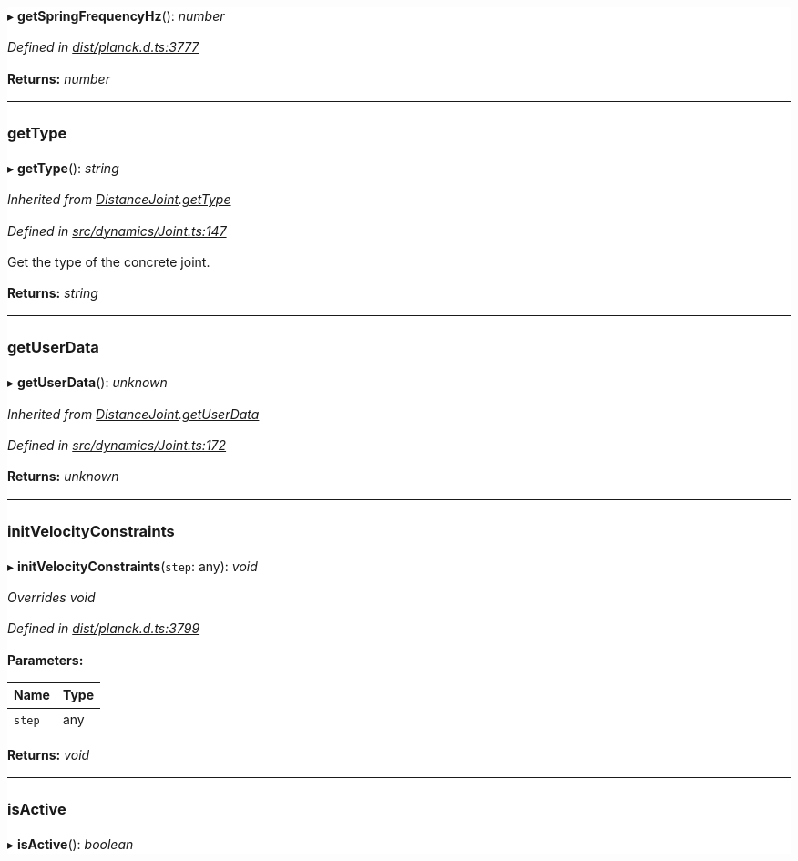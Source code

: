 ▸ **getSpringFrequencyHz**(): *number*

*Defined in [dist/planck.d.ts:3777](https://github.com/shakiba/planck.js/blob/7e469c4/dist/planck.d.ts#L3777)*

**Returns:** *number*

___

###  getType

▸ **getType**(): *string*

*Inherited from [DistanceJoint](distancejoint.md).[getType](distancejoint.md#gettype)*

*Defined in [src/dynamics/Joint.ts:147](https://github.com/shakiba/planck.js/blob/7e469c4/src/dynamics/Joint.ts#L147)*

Get the type of the concrete joint.

**Returns:** *string*

___

###  getUserData

▸ **getUserData**(): *unknown*

*Inherited from [DistanceJoint](distancejoint.md).[getUserData](distancejoint.md#getuserdata)*

*Defined in [src/dynamics/Joint.ts:172](https://github.com/shakiba/planck.js/blob/7e469c4/src/dynamics/Joint.ts#L172)*

**Returns:** *unknown*

___

###  initVelocityConstraints

▸ **initVelocityConstraints**(`step`: any): *void*

*Overrides void*

*Defined in [dist/planck.d.ts:3799](https://github.com/shakiba/planck.js/blob/7e469c4/dist/planck.d.ts#L3799)*

**Parameters:**

Name | Type |
------ | ------ |
`step` | any |

**Returns:** *void*

___

###  isActive

▸ **isActive**(): *boolean*
